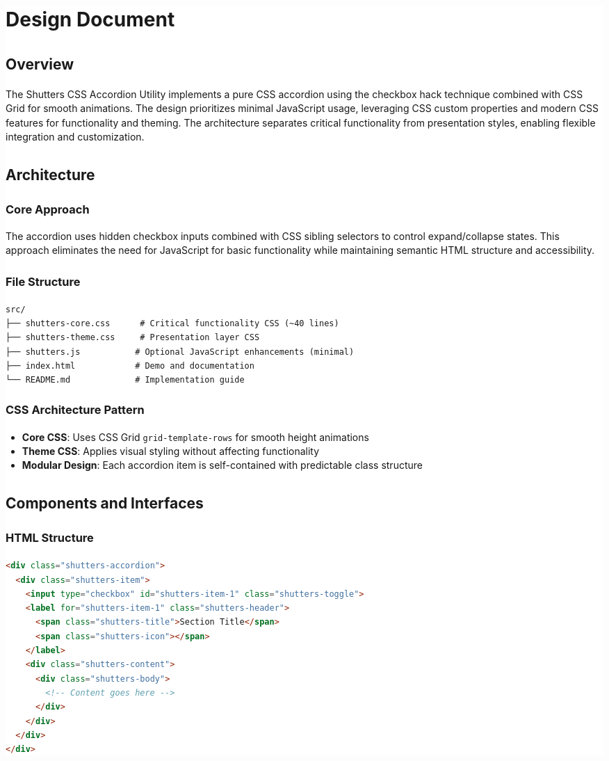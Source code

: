 # Design Document

## Overview

The Shutters CSS Accordion Utility implements a pure CSS accordion using the checkbox hack technique combined with CSS Grid for smooth animations. The design prioritizes minimal JavaScript usage, leveraging CSS custom properties and modern CSS features for functionality and theming. The architecture separates critical functionality from presentation styles, enabling flexible integration and customization.

## Architecture

### Core Approach
The accordion uses hidden checkbox inputs combined with CSS sibling selectors to control expand/collapse states. This approach eliminates the need for JavaScript for basic functionality while maintaining semantic HTML structure and accessibility.

### File Structure
```
src/
├── shutters-core.css      # Critical functionality CSS (~40 lines)
├── shutters-theme.css     # Presentation layer CSS
├── shutters.js           # Optional JavaScript enhancements (minimal)
├── index.html            # Demo and documentation
└── README.md             # Implementation guide
```

### CSS Architecture Pattern
- **Core CSS**: Uses CSS Grid `grid-template-rows` for smooth height animations
- **Theme CSS**: Applies visual styling without affecting functionality
- **Modular Design**: Each accordion item is self-contained with predictable class structure

## Components and Interfaces

### HTML Structure
```html
<div class="shutters-accordion">
  <div class="shutters-item">
    <input type="checkbox" id="shutters-item-1" class="shutters-toggle">
    <label for="shutters-item-1" class="shutters-header">
      <span class="shutters-title">Section Title</span>
      <span class="shutters-icon"></span>
    </label>
    <div class="shutters-content">
      <div class="shutters-body">
        <!-- Content goes here -->
      </div>
    </div>
  </div>
</div>
```
